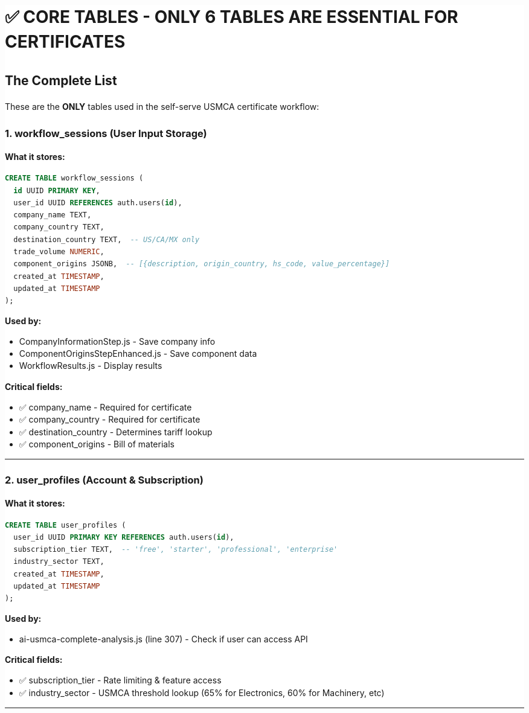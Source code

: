 # ✅ CORE TABLES - ONLY 6 TABLES ARE ESSENTIAL FOR CERTIFICATES

## The Complete List

These are the **ONLY** tables used in the self-serve USMCA certificate workflow:

### 1. **workflow_sessions** (User Input Storage)
**What it stores:**
```sql
CREATE TABLE workflow_sessions (
  id UUID PRIMARY KEY,
  user_id UUID REFERENCES auth.users(id),
  company_name TEXT,
  company_country TEXT,
  destination_country TEXT,  -- US/CA/MX only
  trade_volume NUMERIC,
  component_origins JSONB,  -- [{description, origin_country, hs_code, value_percentage}]
  created_at TIMESTAMP,
  updated_at TIMESTAMP
);
```

**Used by:**
- CompanyInformationStep.js - Save company info
- ComponentOriginsStepEnhanced.js - Save component data
- WorkflowResults.js - Display results

**Critical fields:**
- ✅ company_name - Required for certificate
- ✅ company_country - Required for certificate
- ✅ destination_country - Determines tariff lookup
- ✅ component_origins - Bill of materials

---

### 2. **user_profiles** (Account & Subscription)
**What it stores:**
```sql
CREATE TABLE user_profiles (
  user_id UUID PRIMARY KEY REFERENCES auth.users(id),
  subscription_tier TEXT,  -- 'free', 'starter', 'professional', 'enterprise'
  industry_sector TEXT,
  created_at TIMESTAMP,
  updated_at TIMESTAMP
);
```

**Used by:**
- ai-usmca-complete-analysis.js (line 307) - Check if user can access API

**Critical fields:**
- ✅ subscription_tier - Rate limiting & feature access
- ✅ industry_sector - USMCA threshold lookup (65% for Electronics, 60% for Machinery, etc)

---